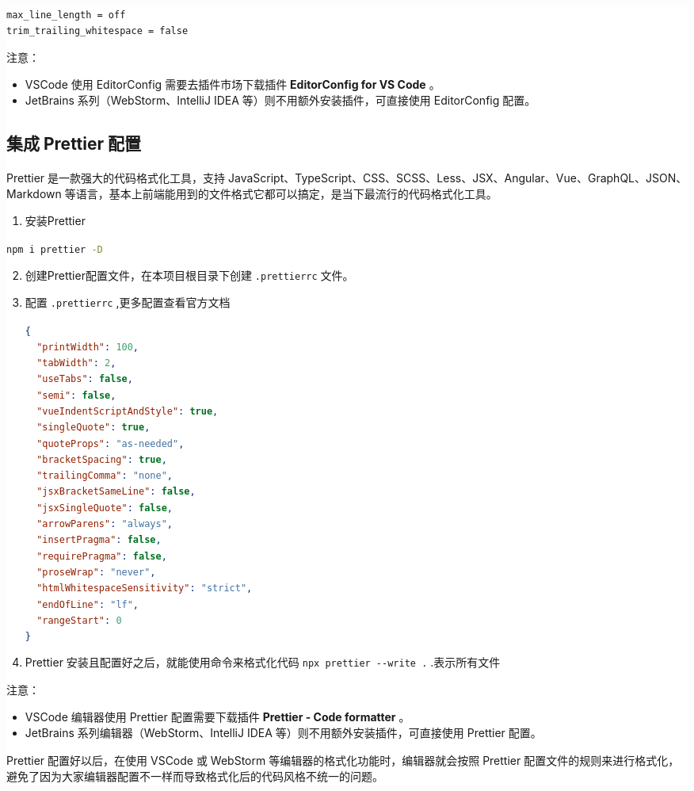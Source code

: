 ```bash
max_line_length = off
trim_trailing_whitespace = false
```

注意：

* VSCode 使用 EditorConfig 需要去插件市场下载插件 **EditorConfig for VS Code** 。 
* JetBrains 系列（WebStorm、IntelliJ IDEA 等）则不用额外安装插件，可直接使用 EditorConfig 配置。


## 集成 Prettier 配置

Prettier 是一款强大的代码格式化工具，支持 JavaScript、TypeScript、CSS、SCSS、Less、JSX、Angular、Vue、GraphQL、JSON、Markdown 等语言，基本上前端能用到的文件格式它都可以搞定，是当下最流行的代码格式化工具。

1. 安装Prettier

```bash
npm i prettier -D
```

2. 创建Prettier配置文件，在本项目根目录下创建 `.prettierrc` 文件。 

3. 配置 `.prettierrc` ,更多配置查看官方文档

   ```json
   {
     "printWidth": 100,
     "tabWidth": 2,
     "useTabs": false,
     "semi": false,
     "vueIndentScriptAndStyle": true,
     "singleQuote": true,
     "quoteProps": "as-needed",
     "bracketSpacing": true,
     "trailingComma": "none",
     "jsxBracketSameLine": false,
     "jsxSingleQuote": false,
     "arrowParens": "always",
     "insertPragma": false,
     "requirePragma": false,
     "proseWrap": "never",
     "htmlWhitespaceSensitivity": "strict",
     "endOfLine": "lf",
     "rangeStart": 0
   }
   ```

4. Prettier 安装且配置好之后，就能使用命令来格式化代码 `npx prettier --write .` .表示所有文件

注意：

* VSCode 编辑器使用 Prettier 配置需要下载插件 **Prettier - Code formatter** 。 
* JetBrains 系列编辑器（WebStorm、IntelliJ IDEA 等）则不用额外安装插件，可直接使用 Prettier 配置。

Prettier 配置好以后，在使用 VSCode 或 WebStorm 等编辑器的格式化功能时，编辑器就会按照 Prettier 配置文件的规则来进行格式化，避免了因为大家编辑器配置不一样而导致格式化后的代码风格不统一的问题。 
